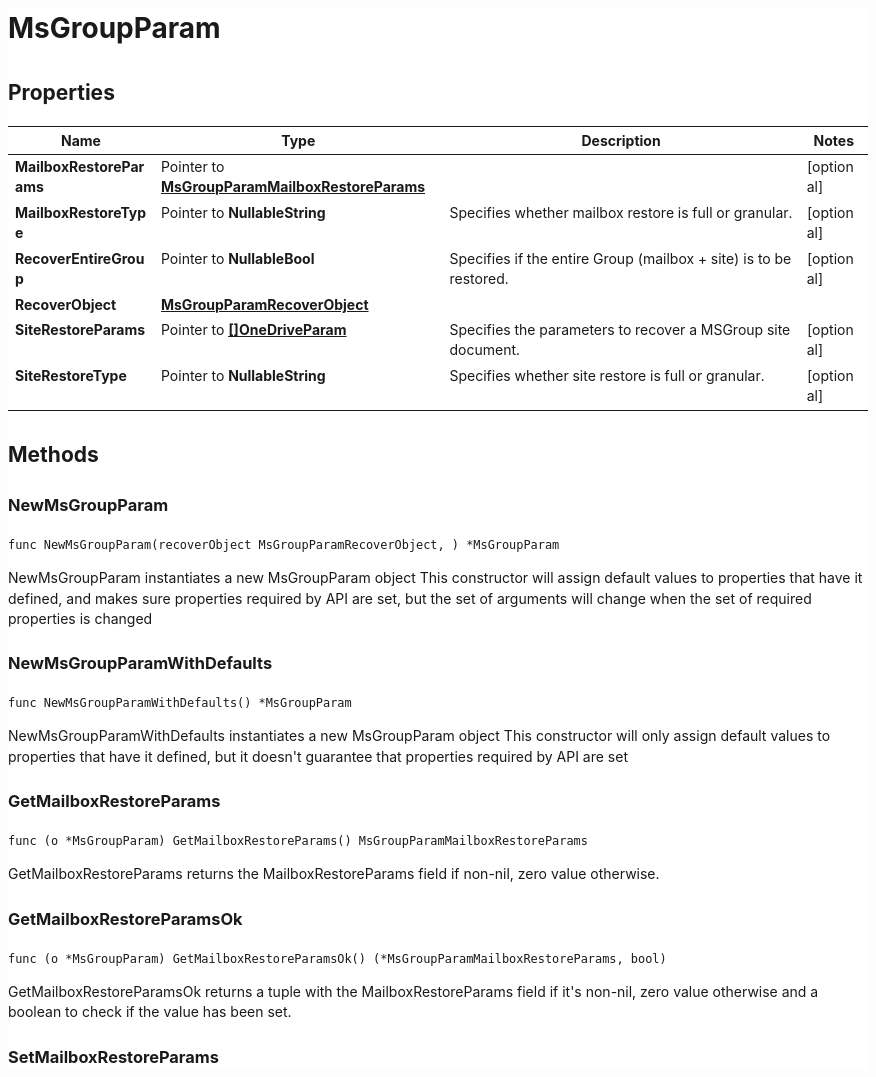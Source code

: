 # MsGroupParam

## Properties

Name | Type | Description | Notes
------------ | ------------- | ------------- | -------------
**MailboxRestoreParams** | Pointer to [**MsGroupParamMailboxRestoreParams**](MsGroupParamMailboxRestoreParams.md) |  | [optional] 
**MailboxRestoreType** | Pointer to **NullableString** | Specifies whether mailbox restore is full or granular. | [optional] 
**RecoverEntireGroup** | Pointer to **NullableBool** | Specifies if the entire Group (mailbox + site) is to be restored. | [optional] 
**RecoverObject** | [**MsGroupParamRecoverObject**](MsGroupParamRecoverObject.md) |  | 
**SiteRestoreParams** | Pointer to [**[]OneDriveParam**](OneDriveParam.md) | Specifies the parameters to recover a MSGroup site document. | [optional] 
**SiteRestoreType** | Pointer to **NullableString** | Specifies whether site restore is full or granular. | [optional] 

## Methods

### NewMsGroupParam

`func NewMsGroupParam(recoverObject MsGroupParamRecoverObject, ) *MsGroupParam`

NewMsGroupParam instantiates a new MsGroupParam object
This constructor will assign default values to properties that have it defined,
and makes sure properties required by API are set, but the set of arguments
will change when the set of required properties is changed

### NewMsGroupParamWithDefaults

`func NewMsGroupParamWithDefaults() *MsGroupParam`

NewMsGroupParamWithDefaults instantiates a new MsGroupParam object
This constructor will only assign default values to properties that have it defined,
but it doesn't guarantee that properties required by API are set

### GetMailboxRestoreParams

`func (o *MsGroupParam) GetMailboxRestoreParams() MsGroupParamMailboxRestoreParams`

GetMailboxRestoreParams returns the MailboxRestoreParams field if non-nil, zero value otherwise.

### GetMailboxRestoreParamsOk

`func (o *MsGroupParam) GetMailboxRestoreParamsOk() (*MsGroupParamMailboxRestoreParams, bool)`

GetMailboxRestoreParamsOk returns a tuple with the MailboxRestoreParams field if it's non-nil, zero value otherwise
and a boolean to check if the value has been set.

### SetMailboxRestoreParams

